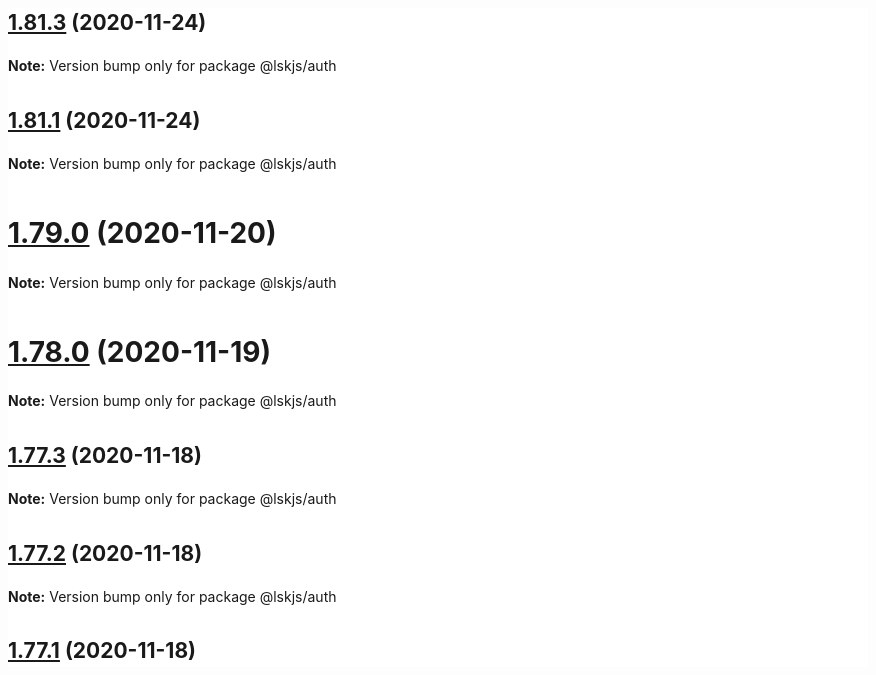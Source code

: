 



## [1.81.3](https://github.com/lskjs/lskjs/tree/master/packages/auth/compare/v1.81.2...v1.81.3) (2020-11-24)

**Note:** Version bump only for package @lskjs/auth





## [1.81.1](https://github.com/lskjs/lskjs/tree/master/packages/auth/compare/v1.81.0...v1.81.1) (2020-11-24)

**Note:** Version bump only for package @lskjs/auth





# [1.79.0](https://github.com/lskjs/lskjs/tree/master/packages/auth/compare/v1.78.0...v1.79.0) (2020-11-20)

**Note:** Version bump only for package @lskjs/auth





# [1.78.0](https://github.com/lskjs/lskjs/tree/master/packages/auth/compare/v1.77.3...v1.78.0) (2020-11-19)

**Note:** Version bump only for package @lskjs/auth





## [1.77.3](https://github.com/lskjs/lskjs/tree/master/packages/auth/compare/v1.77.2...v1.77.3) (2020-11-18)

**Note:** Version bump only for package @lskjs/auth





## [1.77.2](https://github.com/lskjs/lskjs/tree/master/packages/auth/compare/v1.77.1...v1.77.2) (2020-11-18)

**Note:** Version bump only for package @lskjs/auth





## [1.77.1](https://github.com/lskjs/lskjs/tree/master/packages/auth/compare/v1.77.0...v1.77.1) (2020-11-18)
